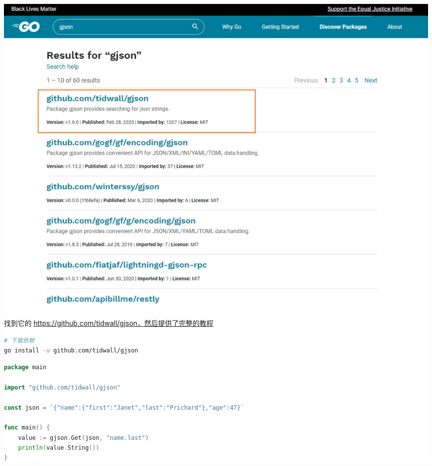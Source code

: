 ![image-20200722200455221](images/image-20200722200455221.png)

找到它的 https://github.com/tidwall/gjson，然后提供了完整的教程

```bash
# 下载依赖
go install -u github.com/tidwall/gjson
```

```go
package main

import "github.com/tidwall/gjson"

const json = `{"name":{"first":"Janet","last":"Prichard"},"age":47}`

func main() {
	value := gjson.Get(json, "name.last")
	println(value.String())
}
```

